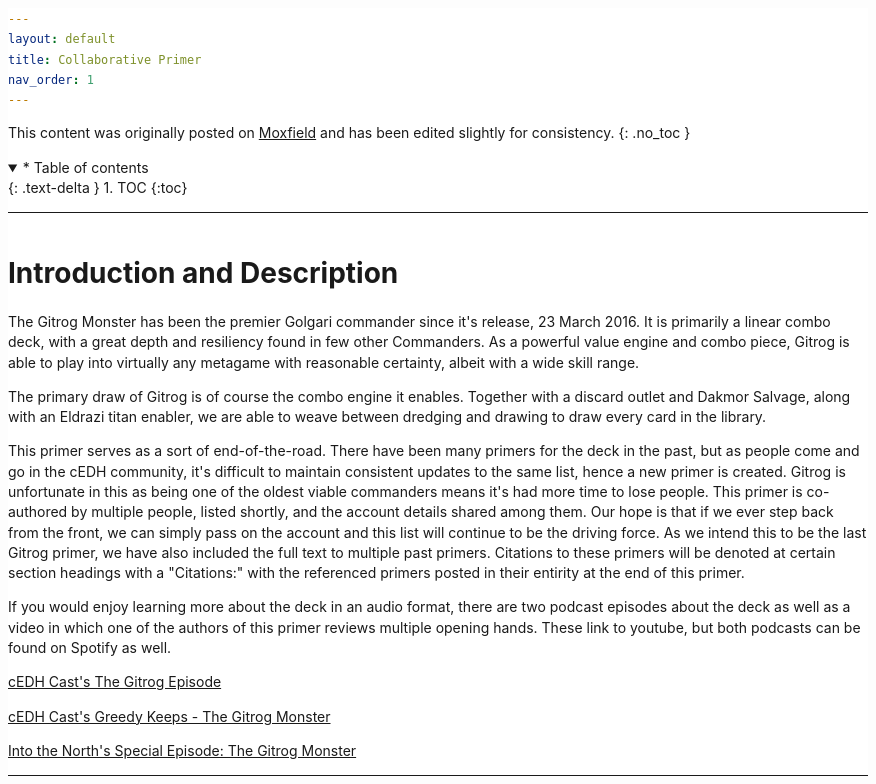 ```yaml
---
layout: default
title: Collaborative Primer
nav_order: 1
---
```


This content was originally posted on [Moxfield](https://www.moxfield.com/decks/4fbiNVFpr0edHL5Y3IKecg/primer) and has been edited slightly for consistency.
{: .no_toc }
<details open markdown="block">
  <summary>
* Table of contents
  </summary>
  {: .text-delta }
1. TOC
{:toc}
</details>

---

# Introduction and Description

The Gitrog Monster has been the premier Golgari commander since it's release, 23 March 2016. It is primarily a linear combo deck, with a great depth and resiliency found in few other Commanders. As a powerful value engine and combo piece, Gitrog is able to play into virtually any metagame with reasonable certainty, albeit with a wide skill range.

The primary draw of Gitrog is of course the combo engine it enables. Together with a discard outlet and Dakmor Salvage, along with an Eldrazi titan enabler, we are able to weave between dredging and drawing to draw every card in the library.

This primer serves as a sort of end-of-the-road. There have been many primers for the deck in the past, but as people come and go in the cEDH community, it's difficult to maintain consistent updates to the same list, hence a new primer is created. Gitrog is unfortunate in this as being one of the oldest viable commanders means it's had more time to lose people. This primer is co-authored by multiple people, listed shortly, and the account details shared among them. Our hope is that if we ever step back from the front, we can simply pass on the account and this list will continue to be the driving force. As we intend this to be the last Gitrog primer, we have also included the full text to multiple past primers. Citations to these primers will be denoted at certain section headings with a "Citations:" with the referenced primers posted in their entirity at the end of this primer.

If you would enjoy learning more about the deck in an audio format, there are two podcast episodes about the deck as well as a video in which one of the authors of this primer reviews multiple opening hands. These link to youtube, but both podcasts can be found on Spotify as well.

[cEDH Cast's The Gitrog Episode](https://www.youtube.com/watch?v=BmFC3CH8i6A)

[cEDH Cast's Greedy Keeps - The Gitrog Monster](https://www.youtube.com/watch?v=dx40ZANqtTA)

[Into the North's Special Episode: The Gitrog Monster](https://www.youtube.com/watch?v=C90fEWz8zGo)

---
